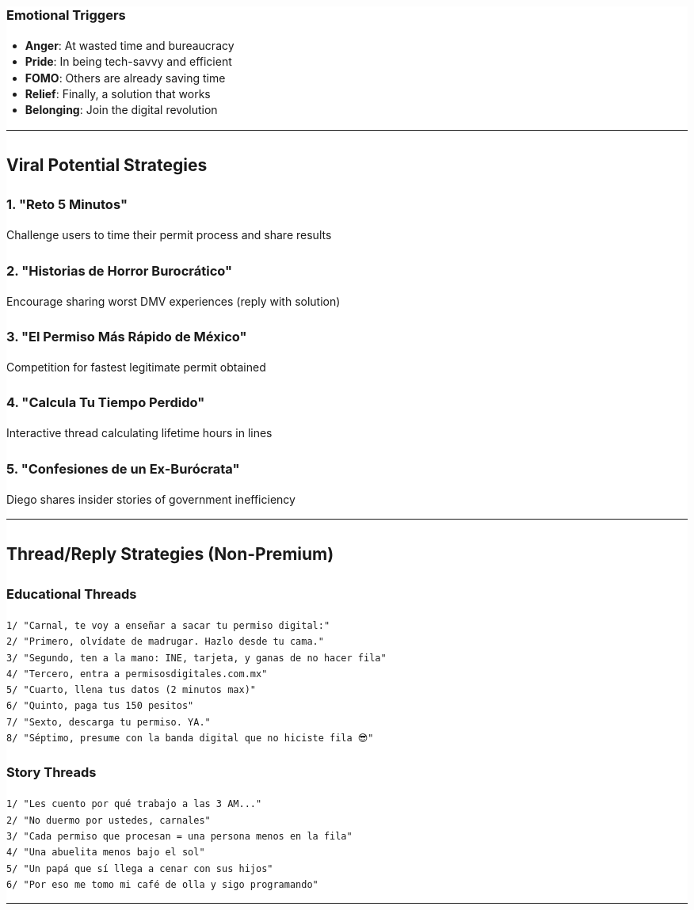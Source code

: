 ### Emotional Triggers
- **Anger**: At wasted time and bureaucracy
- **Pride**: In being tech-savvy and efficient
- **FOMO**: Others are already saving time
- **Relief**: Finally, a solution that works
- **Belonging**: Join the digital revolution

---

## Viral Potential Strategies

### 1. **"Reto 5 Minutos"**
Challenge users to time their permit process and share results

### 2. **"Historias de Horror Burocrático"**
Encourage sharing worst DMV experiences (reply with solution)

### 3. **"El Permiso Más Rápido de México"**
Competition for fastest legitimate permit obtained

### 4. **"Calcula Tu Tiempo Perdido"**
Interactive thread calculating lifetime hours in lines

### 5. **"Confesiones de un Ex-Burócrata"**
Diego shares insider stories of government inefficiency

---

## Thread/Reply Strategies (Non-Premium)

### Educational Threads
```
1/ "Carnal, te voy a enseñar a sacar tu permiso digital:"
2/ "Primero, olvídate de madrugar. Hazlo desde tu cama."
3/ "Segundo, ten a la mano: INE, tarjeta, y ganas de no hacer fila"
4/ "Tercero, entra a permisosdigitales.com.mx"
5/ "Cuarto, llena tus datos (2 minutos max)"
6/ "Quinto, paga tus 150 pesitos"
7/ "Sexto, descarga tu permiso. YA."
8/ "Séptimo, presume con la banda digital que no hiciste fila 😎"
```

### Story Threads
```
1/ "Les cuento por qué trabajo a las 3 AM..."
2/ "No duermo por ustedes, carnales"
3/ "Cada permiso que procesan = una persona menos en la fila"
4/ "Una abuelita menos bajo el sol"
5/ "Un papá que sí llega a cenar con sus hijos"
6/ "Por eso me tomo mi café de olla y sigo programando"
```

---